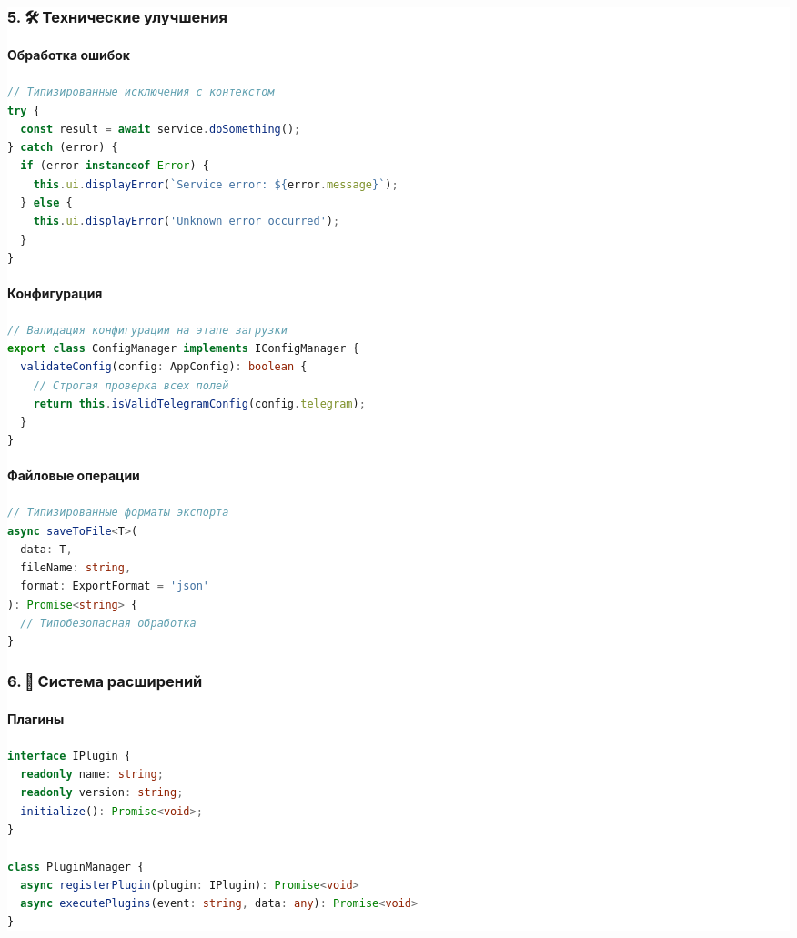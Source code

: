 ### 5. 🛠 Технические улучшения

#### Обработка ошибок
```typescript
// Типизированные исключения с контекстом
try {
  const result = await service.doSomething();
} catch (error) {
  if (error instanceof Error) {
    this.ui.displayError(`Service error: ${error.message}`);
  } else {
    this.ui.displayError('Unknown error occurred');
  }
}
```

#### Конфигурация
```typescript
// Валидация конфигурации на этапе загрузки
export class ConfigManager implements IConfigManager {
  validateConfig(config: AppConfig): boolean {
    // Строгая проверка всех полей
    return this.isValidTelegramConfig(config.telegram);
  }
}
```

#### Файловые операции
```typescript
// Типизированные форматы экспорта
async saveToFile<T>(
  data: T, 
  fileName: string, 
  format: ExportFormat = 'json'
): Promise<string> {
  // Типобезопасная обработка
}
```

### 6. 🔌 Система расширений

#### Плагины
```typescript
interface IPlugin {
  readonly name: string;
  readonly version: string;
  initialize(): Promise<void>;
}

class PluginManager {
  async registerPlugin(plugin: IPlugin): Promise<void>
  async executePlugins(event: string, data: any): Promise<void>
}
```

